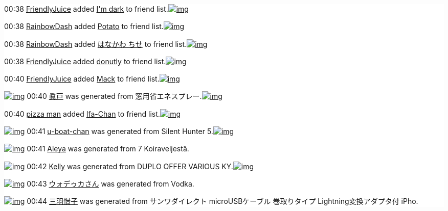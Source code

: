 00:38 [FriendlyJuice](http://www.barcodekanojo.com/user/486774/FriendlyJuice) added [I'm dark](http://www.barcodekanojo.com/kanojo/2327108/I%27m%20dark) to friend list.[![img](http://www.deviantsart.com/3onifok.png)](http://www.barcodekanojo.com/kanojo/2327108/I%27m%20dark)

00:38 [RainbowDash](http://www.barcodekanojo.com/user/448224/RainbowDash) added [Potato](http://www.barcodekanojo.com/kanojo/2657701/Potato) to friend list.[![img](http://www.deviantsart.com/li26ru.png)](http://www.barcodekanojo.com/kanojo/2657701/Potato)

00:38 [RainbowDash](http://www.barcodekanojo.com/user/448224/RainbowDash) added [はなかわ ちせ](http://www.barcodekanojo.com/kanojo/2553519/%E3%81%AF%E3%81%AA%E3%81%8B%E3%82%8F%20%E3%81%A1%E3%81%9B) to friend list.[![img](http://www.deviantsart.com/3vfrsoo.png)](http://www.barcodekanojo.com/kanojo/2553519/%E3%81%AF%E3%81%AA%E3%81%8B%E3%82%8F%20%E3%81%A1%E3%81%9B)

00:38 [FriendlyJuice](http://www.barcodekanojo.com/user/486774/FriendlyJuice) added [donutly](http://www.barcodekanojo.com/kanojo/2689370/donutly) to friend list.[![img](http://www.deviantsart.com/1h0r6a5.png)](http://www.barcodekanojo.com/kanojo/2689370/donutly)

00:40 [FriendlyJuice](http://www.barcodekanojo.com/user/486774/FriendlyJuice) added [Mack](http://www.barcodekanojo.com/kanojo/2679895/Mack) to friend list.[![img](http://www.deviantsart.com/17lufuv.png)](http://www.barcodekanojo.com/kanojo/2679895/Mack)

[![img](http://www.deviantsart.com/36dje38.png)](http://www.barcodekanojo.com/kanojo/3126172/%E7%9C%9E%E6%88%B8) 00:40 [眞戸](http://www.barcodekanojo.com/kanojo/3126172/%E7%9C%9E%E6%88%B8) was generated from 窓用省エネスプレー.[![img](http://www.deviantsart.com/mb6l5p.jpeg)](http://www.barcodekanojo.com/product_images/barcode/5047790/1410709170/50x50x,PE7,PAA,P93,PE7,P94,PA8,PE7,P9C,P81,PE3,P82,PA8,PE3,P83,P8D,PE3,P82,PB9,PE3,P83,P97,PE3,P83,PAC,PE3,P83,PBC.jpg,qw=88,ah=88.pagespeed.ic.S6TfC0Ynbs.jpg)

00:40 [pizza man](http://www.barcodekanojo.com/user/486616/pizza%20man) added [Ifa-Chan](http://www.barcodekanojo.com/kanojo/2807721/Ifa-Chan) to friend list.[![img](http://www.deviantsart.com/2dlcsc7.png)](http://www.barcodekanojo.com/kanojo/2807721/Ifa-Chan)

[![img](http://www.deviantsart.com/38s1llk.png)](http://www.barcodekanojo.com/kanojo/3126173/u-boat-chan) 00:41 [u-boat-chan](http://www.barcodekanojo.com/kanojo/3126173/u-boat-chan) was generated from Silent Hunter 5.[![img](http://www.deviantsart.com/1vtp421.jpeg)](http://www.barcodekanojo.com/product_images/barcode/5897536/1410709230/50x50xSilent,P20Hunter,P205.jpg,qw=88,ah=88.pagespeed.ic.m1y0d6z05Z.jpg)

[![img](http://www.deviantsart.com/2q9q6f2.png)](http://www.barcodekanojo.com/kanojo/3126174/Aleya) 00:41 [Aleya](http://www.barcodekanojo.com/kanojo/3126174/Aleya) was generated from 7 Koiraveljestä.

[![img](http://www.deviantsart.com/131uc8q.png)](http://www.barcodekanojo.com/kanojo/3126175/Kelly) 00:42 [Kelly](http://www.barcodekanojo.com/kanojo/3126175/Kelly) was generated from DUPLO OFFER VARIOUS KY.[![img](http://www.deviantsart.com/1lndqr3.jpeg)](http://www.barcodekanojo.com/product_images/barcode/5897538/1410709278/50x50xDUPLO,P20OFFER,P20VARIOUS,P20KY.jpg,qw=88,ah=88.pagespeed.ic.wUbZFyPQUy.jpg)

[![img](http://www.deviantsart.com/kfi91k.png)](http://www.barcodekanojo.com/kanojo/3126176/%E3%82%A6%E3%82%A9%E3%83%87%E3%82%A5%E3%82%AB%E3%81%95%E3%82%93) 00:43 [ウォデゥカさん](http://www.barcodekanojo.com/kanojo/3126176/%E3%82%A6%E3%82%A9%E3%83%87%E3%82%A5%E3%82%AB%E3%81%95%E3%82%93) was generated from Vodka.

[![img](http://www.deviantsart.com/109td45.png)](http://www.barcodekanojo.com/kanojo/3126177/%E4%B8%89%E7%BE%BD%E6%86%AC%E5%AD%90) 00:44 [三羽憬子](http://www.barcodekanojo.com/kanojo/3126177/%E4%B8%89%E7%BE%BD%E6%86%AC%E5%AD%90) was generated from サンワダイレクト microUSBケーブル 巻取りタイプ Lightning変換アダプタ付 iPho.
